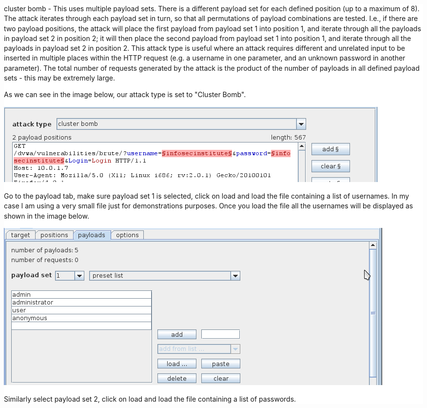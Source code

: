 
<p>cluster bomb - This uses multiple payload sets. There is a different payload set for each defined position (up to a maximum of 8). The attack iterates through each payload set in turn, so that all permutations of payload combinations are tested. I.e., if there are two payload positions, the attack will place the first payload from payload set 1 into position 1, and iterate through all the payloads in payload set 2 in position 2; it will then place the second payload from payload set 1 into position 1, and iterate through all the payloads in payload set 2 in position 2. This attack type is useful where an attack requires different and unrelated input to be inserted in multiple places within the HTTP request (e.g. a username in one parameter, and an unknown password in another parameter). The total number of requests generated by the attack is the product of the number of payloads in all defined payload sets - this may be extremely large.</p>
    
    
<p>As we can see in the image below, our attack type is set to "Cluster Bomb".</p>

<img src="/images/posts/burpsuite/23.png" width="767" height="154" alt="23">


<p>Go to the payload tab, make sure payload set 1 is selected, click on load and load the file containing a list of usernames. In my case I am using a very small file just for demonstrations purposes. Once you load the file all the usernames will be displayed as shown in the image below.</p>

<img src="/images/posts/burpsuite/24.png" width="776" height="322" alt="24">

<p>Similarly select payload set 2, click on load and load the file containing a list of passwords.</p>

